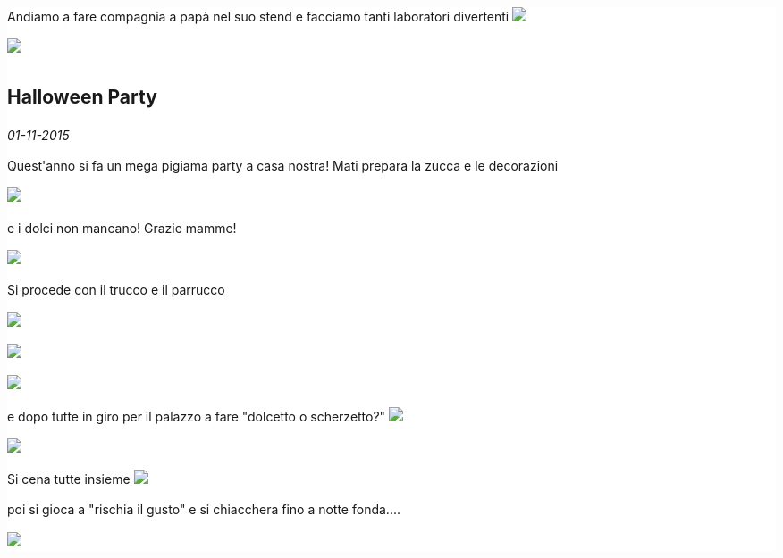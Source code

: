   
  
   Andiamo a fare compagnia a papà nel suo stend e facciamo tanti laboratori divertenti
![](img/uploads_2016_01_MF2.jpg)
  
  
 
   ![](img/uploads_2016_01_MF3.jpg)
  
  
 

## Halloween Party
*01-11-2015*

 
  
   Quest'anno si fa un mega pigiama party a casa nostra! Mati prepara la zucca e le decorazioni
  
 
   ![](img/uploads_2016_01_hall11.jpg)
  
  
  
   e i dolci non mancano! Grazie mamme!
  
 
   ![](img/uploads_2016_01_hall_biscotti.jpg)
  
  
  
   Si procede con il trucco e il parrucco
  
 
   ![](img/uploads_2016_01_hall_unghie.jpg)
  
  
 
   ![](img/uploads_2016_01_hall2_mati.jpg)
  
  
 
   ![](img/uploads_2016_01_hall_gio.png)
  
  
  
   e dopo tutte in giro per il palazzo a fare "dolcetto o scherzetto?"
![](img/uploads_2016_01_hall_scale.jpg)
  
  
 
   ![](img/uploads_2016_01_hall_streghe.jpg)
  
  
  
   Si cena tutte insieme
   ![](img/uploads_2016_01_hall_cena.jpg)
  
  
  
   poi si gioca a "rischia il gusto" e si chiacchera fino a notte fonda....
  
 
   ![](img/uploads_2016_01_hall_rischia_gusto.jpg)
  